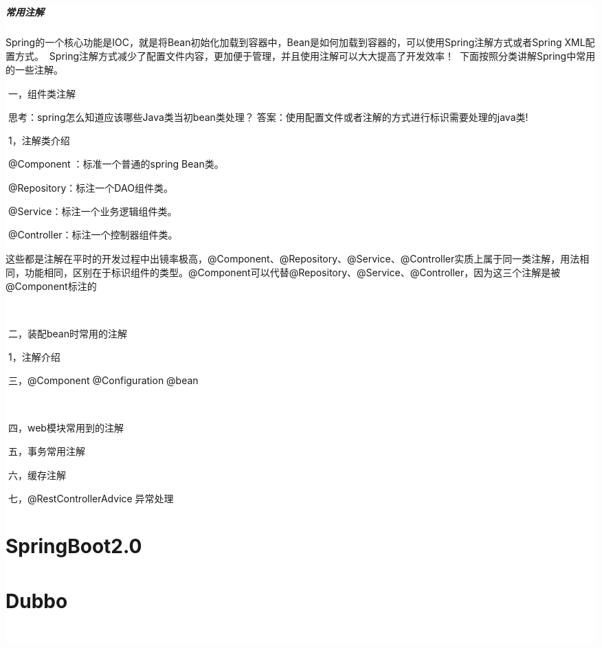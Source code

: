 

##### 常用注解

 Spring的一个核心功能是IOC，就是将Bean初始化加载到容器中，Bean是如何加载到容器的，可以使用Spring注解方式或者Spring XML配置方式。  Spring注解方式减少了配置文件内容，更加便于管理，并且使用注解可以大大提高了开发效率！  下面按照分类讲解Spring中常用的一些注解。 

​	一，组件类注解

​	思考：spring怎么知道应该哪些Java类当初bean类处理？ 答案：使用配置文件或者注解的方式进行标识需要处理的java类! 

​	1，注解类介绍

​	@Component ：标准一个普通的spring Bean类。  

​	@Repository：标注一个DAO组件类。  

​	@Service：标注一个业务逻辑组件类。

​	 @Controller：标注一个控制器组件类。  

这些都是注解在平时的开发过程中出镜率极高，@Component、@Repository、@Service、@Controller实质上属于同一类注解，用法相同，功能相同，区别在于标识组件的类型。@Component可以代替@Repository、@Service、@Controller，因为这三个注解是被@Component标注的 

​	

​	二，装配bean时常用的注解

​	1，注解介绍





​	三，@Component    @Configuration    @bean

​	



​	四，web模块常用到的注解





​	五，事务常用注解



​	六，缓存注解



​	七，@RestControllerAdvice 异常处理





# SpringBoot2.0









# Dubbo



​		